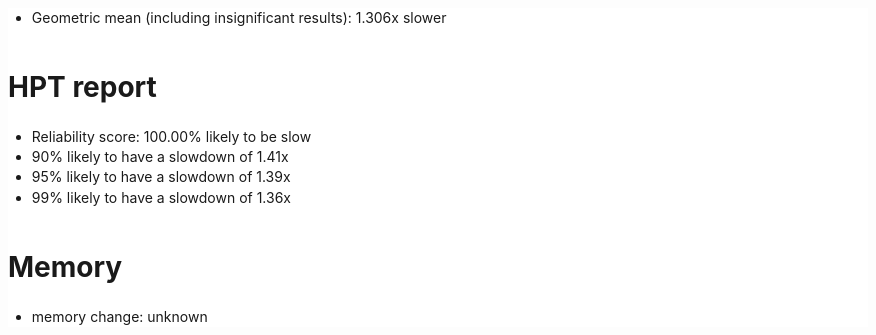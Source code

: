 - Geometric mean (including insignificant results): 1.306x slower

# HPT report

- Reliability score: 100.00% likely to be slow
- 90% likely to have a slowdown of 1.41x
- 95% likely to have a slowdown of 1.39x
- 99% likely to have a slowdown of 1.36x

# Memory
- memory change: unknown
